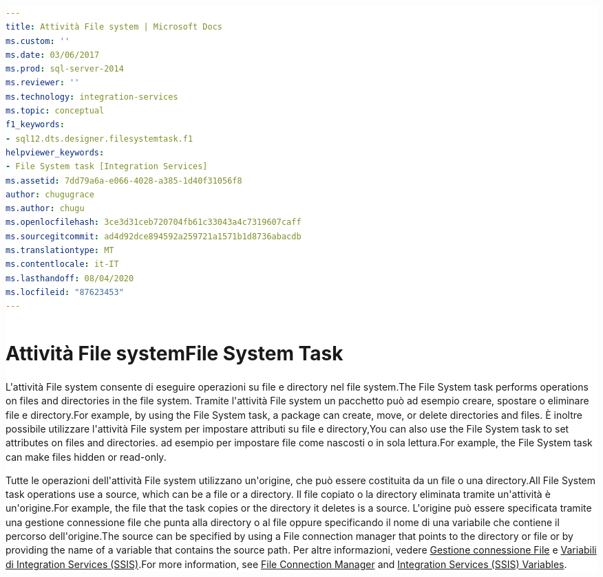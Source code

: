 ```yaml
---
title: Attività File system | Microsoft Docs
ms.custom: ''
ms.date: 03/06/2017
ms.prod: sql-server-2014
ms.reviewer: ''
ms.technology: integration-services
ms.topic: conceptual
f1_keywords:
- sql12.dts.designer.filesystemtask.f1
helpviewer_keywords:
- File System task [Integration Services]
ms.assetid: 7dd79a6a-e066-4028-a385-1d40f31056f8
author: chugugrace
ms.author: chugu
ms.openlocfilehash: 3ce3d31ceb720704fb61c33043a4c7319607caff
ms.sourcegitcommit: ad4d92dce894592a259721a1571b1d8736abacdb
ms.translationtype: MT
ms.contentlocale: it-IT
ms.lasthandoff: 08/04/2020
ms.locfileid: "87623453"
---
```

# <a name="file-system-task"></a><span data-ttu-id="3bb86-102">Attività File system</span><span class="sxs-lookup"><span data-stu-id="3bb86-102">File System Task</span></span>
  <span data-ttu-id="3bb86-103">L'attività File system consente di eseguire operazioni su file e directory nel file system.</span><span class="sxs-lookup"><span data-stu-id="3bb86-103">The File System task performs operations on files and directories in the file system.</span></span> <span data-ttu-id="3bb86-104">Tramite l'attività File system un pacchetto può ad esempio creare, spostare o eliminare file e directory.</span><span class="sxs-lookup"><span data-stu-id="3bb86-104">For example, by using the File System task, a package can create, move, or delete directories and files.</span></span> <span data-ttu-id="3bb86-105">È inoltre possibile utilizzare l'attività File system per impostare attributi su file e directory,</span><span class="sxs-lookup"><span data-stu-id="3bb86-105">You can also use the File System task to set attributes on files and directories.</span></span> <span data-ttu-id="3bb86-106">ad esempio per impostare file come nascosti o in sola lettura.</span><span class="sxs-lookup"><span data-stu-id="3bb86-106">For example, the File System task can make files hidden or read-only.</span></span>  
  
 <span data-ttu-id="3bb86-107">Tutte le operazioni dell'attività File system utilizzano un'origine, che può essere costituita da un file o una directory.</span><span class="sxs-lookup"><span data-stu-id="3bb86-107">All File System task operations use a source, which can be a file or a directory.</span></span> <span data-ttu-id="3bb86-108">Il file copiato o la directory eliminata tramite un'attività è un'origine.</span><span class="sxs-lookup"><span data-stu-id="3bb86-108">For example, the file that the task copies or the directory it deletes is a source.</span></span> <span data-ttu-id="3bb86-109">L'origine può essere specificata tramite una gestione connessione file che punta alla directory o al file oppure specificando il nome di una variabile che contiene il percorso dell'origine.</span><span class="sxs-lookup"><span data-stu-id="3bb86-109">The source can be specified by using a File connection manager that points to the directory or file or by providing the name of a variable that contains the source path.</span></span> <span data-ttu-id="3bb86-110">Per altre informazioni, vedere [Gestione connessione File](../connection-manager/file-connection-manager.md) e [Variabili di Integration Services &#40;SSIS&#41;](../integration-services-ssis-variables.md).</span><span class="sxs-lookup"><span data-stu-id="3bb86-110">For more information, see [File Connection Manager](../connection-manager/file-connection-manager.md) and [Integration Services &#40;SSIS&#41; Variables](../integration-services-ssis-variables.md).</span></span>  
  